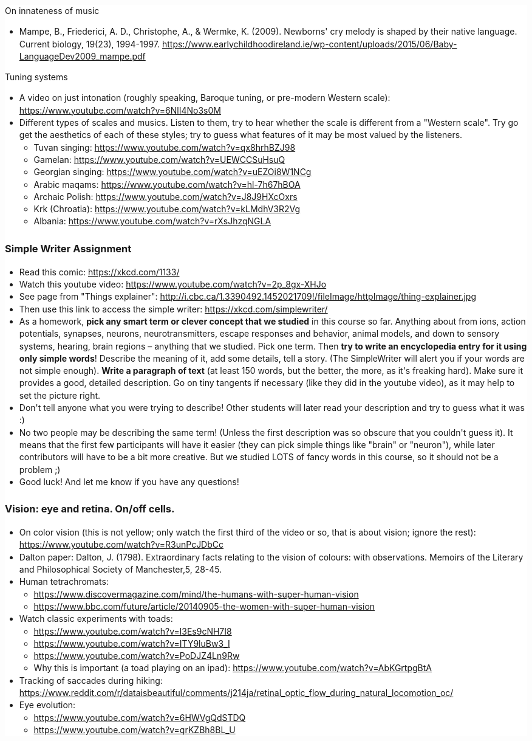 On innateness of music

- Mampe, B., Friederici, A. D., Christophe, A., & Wermke, K. (2009). Newborns' cry melody is shaped by their native language. Current biology, 19(23), 1994-1997. https://www.earlychildhoodireland.ie/wp-content/uploads/2015/06/Baby-LanguageDev2009_mampe.pdf

Tuning systems

- A video on just intonation (roughly speaking, Baroque tuning, or pre-modern Western scale): https://www.youtube.com/watch?v=6NlI4No3s0M
- Different types of scales and musics. Listen to them, try to hear whether the scale is different from a "Western scale". Try go get the aesthetics of each of these styles; try to guess what features of it may be most valued by the listeners.
  - Tuvan singing: https://www.youtube.com/watch?v=qx8hrhBZJ98
  - Gamelan: https://www.youtube.com/watch?v=UEWCCSuHsuQ
  - Georgian singing: https://www.youtube.com/watch?v=uEZOi8W1NCg
  - Arabic maqams: https://www.youtube.com/watch?v=hl-7h67hBOA
  - Archaic Polish: https://www.youtube.com/watch?v=J8J9HXcOxrs
  - Krk (Chroatia): https://www.youtube.com/watch?v=kLMdhV3R2Vg
  - Albania: https://www.youtube.com/watch?v=rXsJhzqNGLA

### Simple Writer Assignment

- Read this comic: https://xkcd.com/1133/ 
- Watch this youtube video: https://www.youtube.com/watch?v=2p_8gx-XHJo 
- See page from "Things explainer": http://i.cbc.ca/1.3390492.1452021709!/fileImage/httpImage/thing-explainer.jpg
- Then use this link to access the simple writer: https://xkcd.com/simplewriter/ 
- As a homework, **pick any smart term or clever concept that we studied** in this course so far. Anything about from ions, action potentials, synapses, neurons, neurotransmitters, escape responses and behavior, animal models, and down to sensory systems, hearing, brain regions – anything that we studied. Pick one term. Then **try to write an encyclopedia entry for it using only simple words**! Describe the meaning of it, add some details, tell a story. (The SimpleWriter will alert you if your words are not simple enough). **Write a paragraph of text** (at least 150 words, but the better, the more, as it's freaking hard). Make sure it provides a good, detailed description. Go on tiny tangents if necessary (like they did in the youtube video), as it may help to set the picture right.
- Don't tell anyone what you were trying to describe! Other students will later read your description and try to guess what it was :)
- No two people may be describing the same term! (Unless the first description was so obscure that you couldn't guess it). It means that the first few participants will have it easier (they can pick simple things like "brain" or "neuron"), while later contributors will have to be a bit more creative. But we studied LOTS of fancy words in this course, so it should not be a problem ;)
- Good luck! And let me know if you have any questions!

### Vision: eye and retina. On/off cells.

- On color vision (this is not yellow; only watch the first third of the video or so, that is about vision; ignore the rest): https://www.youtube.com/watch?v=R3unPcJDbCc
- Dalton paper: Dalton, J. (1798). Extraordinary facts relating to the vision of colours: with observations. Memoirs of the Literary and Philosophical Society of Manchester,5, 28-45.
- Human tetrachromats:
  - https://www.discovermagazine.com/mind/the-humans-with-super-human-vision
  - https://www.bbc.com/future/article/20140905-the-women-with-super-human-vision
- Watch classic experiments with toads:
  -  https://www.youtube.com/watch?v=l3Es9cNH7I8
  -  https://www.youtube.com/watch?v=ITY9luBw3_I
  -  https://www.youtube.com/watch?v=PoDJZ4Ln9Rw
  -  Why this is important (a toad playing on an ipad): https://www.youtube.com/watch?v=AbKGrtpgBtA
-  Tracking of saccades during hiking: https://www.reddit.com/r/dataisbeautiful/comments/j214ja/retinal_optic_flow_during_natural_locomotion_oc/
- Eye evolution:
  -  https://www.youtube.com/watch?v=6HWVgQdSTDQ
  -  https://www.youtube.com/watch?v=qrKZBh8BL_U
